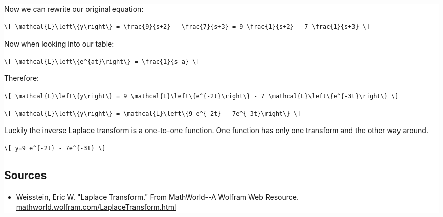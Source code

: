 Now we can rewrite our original equation:

`\[
\mathcal{L}\left\{y\right\} = \frac{9}{s+2} - \frac{7}{s+3} = 9 \frac{1}{s+2} - 7 \frac{1}{s+3}
\]`

Now when looking into our table:

`\[
\mathcal{L}\left\{e^{at}\right\} = \frac{1}{s-a}
\]`

Therefore:

`\[
\mathcal{L}\left\{y\right\} = 9 \mathcal{L}\left\{e^{-2t}\right\} - 7 \mathcal{L}\left\{e^{-3t}\right\}
\]`

`\[
\mathcal{L}\left\{y\right\} = \mathcal{L}\left\{9 e^{-2t} - 7e^{-3t}\right\}
\]`

Luckily the inverse Laplace transform is a one-to-one function. One function has only one transform and the other way around.

`\[
y=9 e^{-2t} - 7e^{-3t}
\]`

## Sources

* Weisstein, Eric W. "Laplace Transform." From MathWorld--A Wolfram Web Resource. [mathworld.wolfram.com/LaplaceTransform.html](http://mathworld.wolfram.com/LaplaceTransform.html)
